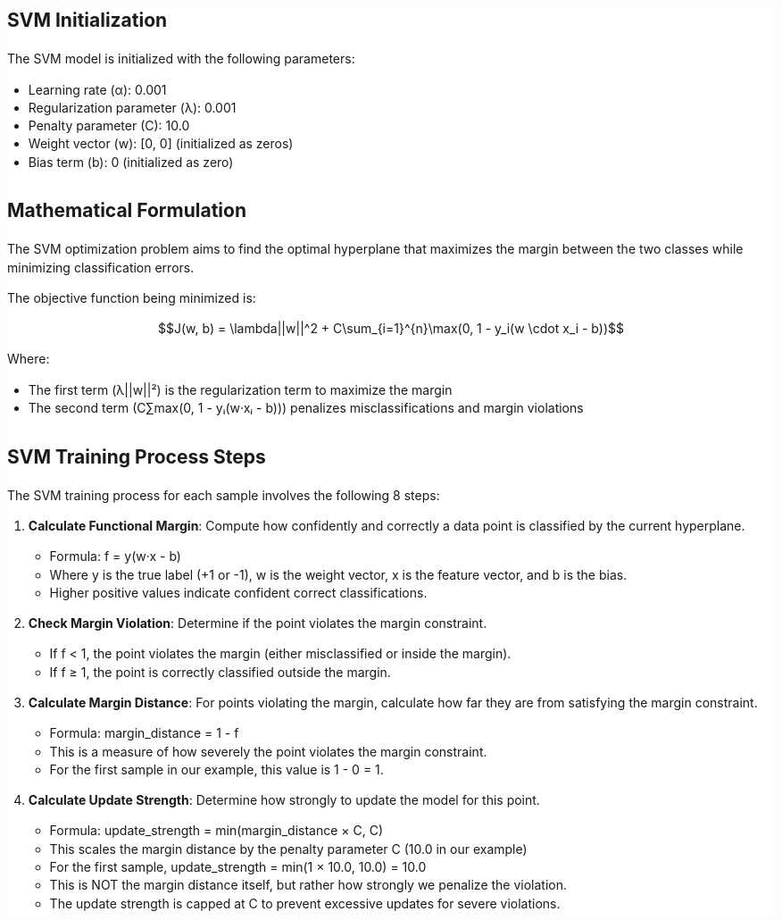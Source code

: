 ## SVM Initialization

The SVM model is initialized with the following parameters:

- Learning rate (α): 0.001
- Regularization parameter (λ): 0.001
- Penalty parameter (C): 10.0
- Weight vector (w): [0, 0] (initialized as zeros)
- Bias term (b): 0 (initialized as zero)

## Mathematical Formulation

The SVM optimization problem aims to find the optimal hyperplane that maximizes the margin between the two classes while minimizing classification errors.

The objective function being minimized is:

$$J(w, b) = \lambda||w||^2 + C\sum_{i=1}^{n}\max(0, 1 - y_i(w \cdot x_i - b))$$

Where:

- The first term (λ||w||²) is the regularization term to maximize the margin
- The second term (C∑max(0, 1 - yᵢ(w·xᵢ - b))) penalizes misclassifications and margin violations

## SVM Training Process Steps

The SVM training process for each sample involves the following 8 steps:

1. **Calculate Functional Margin**: Compute how confidently and correctly a data point is classified by the current hyperplane.

   - Formula: f = y(w·x - b)
   - Where y is the true label (+1 or -1), w is the weight vector, x is the feature vector, and b is the bias.
   - Higher positive values indicate confident correct classifications.

2. **Check Margin Violation**: Determine if the point violates the margin constraint.

   - If f < 1, the point violates the margin (either misclassified or inside the margin).
   - If f ≥ 1, the point is correctly classified outside the margin.

3. **Calculate Margin Distance**: For points violating the margin, calculate how far they are from satisfying the margin constraint.

   - Formula: margin_distance = 1 - f
   - This is a measure of how severely the point violates the margin constraint.
   - For the first sample in our example, this value is 1 - 0 = 1.

4. **Calculate Update Strength**: Determine how strongly to update the model for this point.

   - Formula: update_strength = min(margin_distance × C, C)
   - This scales the margin distance by the penalty parameter C (10.0 in our example)
   - For the first sample, update_strength = min(1 × 10.0, 10.0) = 10.0
   - This is NOT the margin distance itself, but rather how strongly we penalize the violation.
   - The update strength is capped at C to prevent excessive updates for severe violations.
